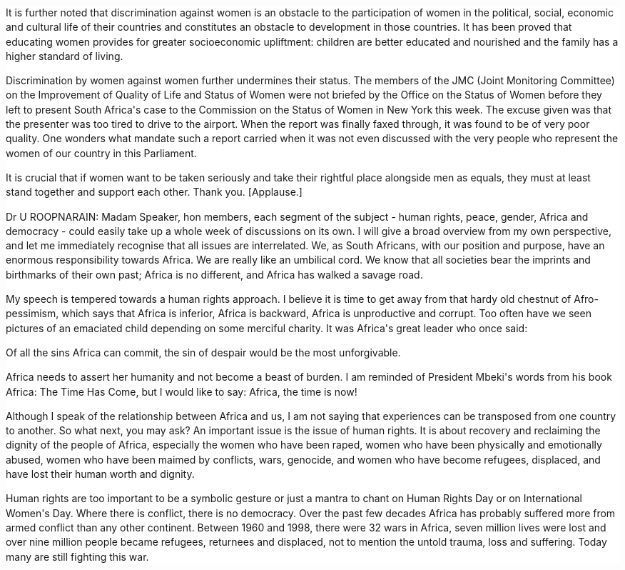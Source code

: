 It is further noted that discrimination against women is an obstacle to  the
participation of women in the political, social, economic and cultural  life
of their countries and constitutes  an  obstacle  to  development  in  those
countries. It has been proved that  educating  women  provides  for  greater
socioeconomic upliftment: children are better  educated  and  nourished  and
the family has a higher standard of living.

Discrimination by women against women further undermines their  status.  The
members of the JMC  (Joint  Monitoring  Committee)  on  the  Improvement  of
Quality of Life and Status of Women were not briefed by the  Office  on  the
Status of Women before they left to  present  South  Africa's  case  to  the
Commission on the Status of Women in New York this week.  The  excuse  given
was that the presenter was too tired to  drive  to  the  airport.  When  the
report was finally faxed through, it was found to be of very  poor  quality.
One wonders what mandate  such  a  report  carried  when  it  was  not  even
discussed with the very people who represent the women  of  our  country  in
this Parliament.

It is crucial that if women want  to  be  taken  seriously  and  take  their
rightful place alongside men as equals, they must at  least  stand  together
and support each other. Thank you. [Applause.]

Dr U ROOPNARAIN: Madam Speaker, hon members, each segment of the  subject  -
human rights, peace, gender, Africa and democracy - could easily take  up  a
whole week of discussions on its own. I will give a broad overview  from  my
own perspective, and let  me  immediately  recognise  that  all  issues  are
interrelated. We, as South Africans, with our position and purpose, have  an
enormous responsibility towards Africa. We  are  really  like  an  umbilical
cord. We know that all societies bear the imprints and birthmarks  of  their
own past; Africa is no different, and Africa has walked a savage road.

My speech is tempered towards a human rights approach. I believe it is  time
to get away from that hardy old chestnut of Afro-pessimism, which says  that
Africa is inferior, Africa is backward, Africa is unproductive and  corrupt.
Too often have we seen pictures of an  emaciated  child  depending  on  some
merciful charity. It was Africa's great leader who once said:


  Of all the sins Africa can commit, the sin of despair would be  the  most
  unforgivable.

Africa needs to assert her humanity and not become a beast of burden.  I  am
reminded of President Mbeki's words from  his  book  Africa:  The  Time  Has
Come, but I would like to say: Africa, the time is now!

Although I speak of the relationship between Africa and us, I am not  saying
that experiences can be transposed from one  country  to  another.  So  what
next, you may ask? An important issue is the issue of human  rights.  It  is
about  recovery  and  reclaiming  the  dignity  of  the  people  of  Africa,
especially the women who have been raped, women  who  have  been  physically
and emotionally abused, women who  have  been  maimed  by  conflicts,  wars,
genocide, and women who have  become  refugees,  displaced,  and  have  lost
their human worth and dignity.

Human rights are too important to be a symbolic gesture or just a mantra  to
chant on Human Rights Day or on International Women's Day.  Where  there  is
conflict, there is no democracy.  Over  the  past  few  decades  Africa  has
probably suffered  more  from  armed  conflict  than  any  other  continent.
Between 1960 and 1998, there were 32 wars in  Africa,  seven  million  lives
were lost and over  nine  million  people  became  refugees,  returnees  and
displaced, not to mention the untold trauma, loss and suffering. Today  many
are still fighting this war.
